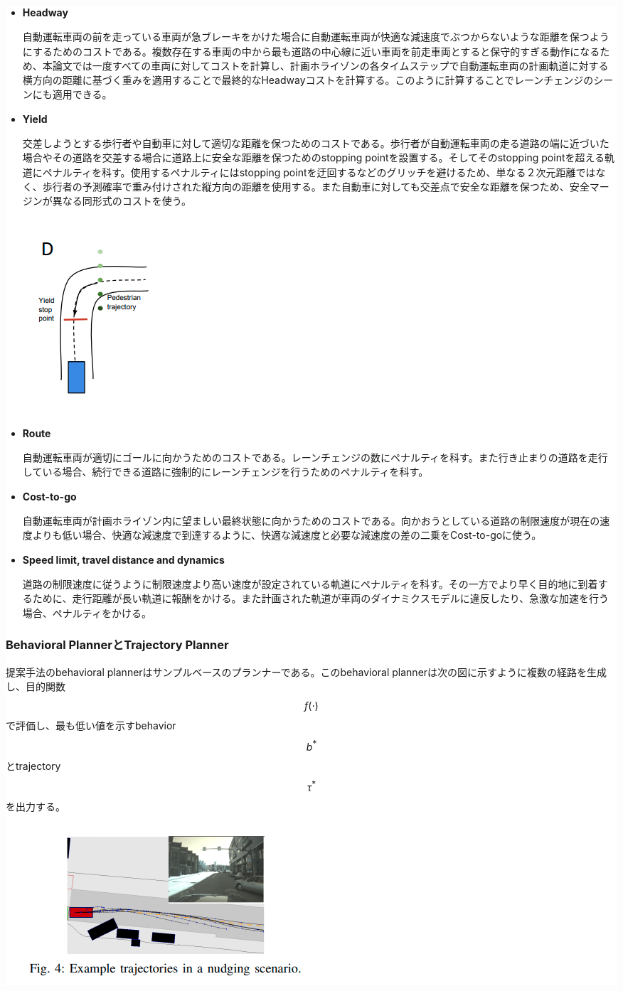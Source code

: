 * **Headway**

  自動運転車両の前を走っている車両が急ブレーキをかけた場合に自動運転車両が快適な減速度でぶつからないような距離を保つようにするためのコストである。複数存在する車両の中から最も道路の中心線に近い車両を前走車両とすると保守的すぎる動作になるため、本論文では一度すべての車両に対してコストを計算し、計画ホライゾンの各タイムステップで自動運転車両の計画軌道に対する横方向の距離に基づく重みを適用することで最終的なHeadwayコストを計算する。このように計算することでレーンチェンジのシーンにも適用できる。

* **Yield**

  交差しようとする歩行者や自動車に対して適切な距離を保つためのコストである。歩行者が自動運転車両の走る道路の端に近づいた場合やその道路を交差する場合に道路上に安全な距離を保つためのstopping pointを設置する。そしてそのstopping pointを超える軌道にペナルティを科す。使用するペナルティにはstopping pointを迂回するなどのグリッチを避けるため、単なる２次元距離ではなく、歩行者の予測確率で重み付けされた縦方向の距離を使用する。また自動車に対しても交差点で安全な距離を保つため、安全マージンが異なる同形式のコストを使う。

  ![yield](./yield.png)

* **Route**

  自動運転車両が適切にゴールに向かうためのコストである。レーンチェンジの数にペナルティを科す。また行き止まりの道路を走行している場合、続行できる道路に強制的にレーンチェンジを行うためのペナルティを科す。

* **Cost-to-go**

  自動運転車両が計画ホライゾン内に望ましい最終状態に向かうためのコストである。向かおうとしている道路の制限速度が現在の速度よりも低い場合、快適な減速度で到達するように、快適な減速度と必要な減速度の差の二乗をCost-to-goに使う。

* **Speed limit, travel distance and dynamics**

  道路の制限速度に従うように制限速度より高い速度が設定されている軌道にペナルティを科す。その一方でより早く目的地に到着するために、走行距離が長い軌道に報酬をかける。また計画された軌道が車両のダイナミクスモデルに違反したり、急激な加速を行う場合、ペナルティをかける。

### Behavioral PlannerとTrajectory Planner

提案手法のbehavioral plannerはサンプルベースのプランナーである。このbehavioral plannerは次の図に示すように複数の経路を生成し、目的関数$$f(\cdot)$$で評価し、最も低い値を示すbehavior$$b^{*}$$とtrajectory$$\tau^{*}$$を出力する。

![trajectory_samples](./trajectory_samples.png)
